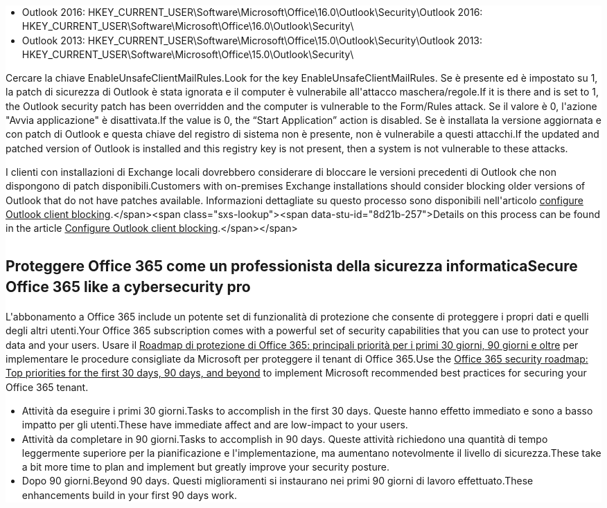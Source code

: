 - <span data-ttu-id="8d21b-250">Outlook 2016: HKEY_CURRENT_USER\Software\Microsoft\Office\16.0\Outlook\Security\\</span><span class="sxs-lookup"><span data-stu-id="8d21b-250">Outlook 2016: HKEY_CURRENT_USER\Software\Microsoft\Office\16.0\Outlook\Security\\</span></span>
- <span data-ttu-id="8d21b-251">Outlook 2013: HKEY_CURRENT_USER\Software\Microsoft\Office\15.0\Outlook\Security\\</span><span class="sxs-lookup"><span data-stu-id="8d21b-251">Outlook 2013: HKEY_CURRENT_USER\Software\Microsoft\Office\15.0\Outlook\Security\\</span></span>

<span data-ttu-id="8d21b-252">Cercare la chiave EnableUnsafeClientMailRules.</span><span class="sxs-lookup"><span data-stu-id="8d21b-252">Look for the key EnableUnsafeClientMailRules.</span></span> <span data-ttu-id="8d21b-253">Se è presente ed è impostato su 1, la patch di sicurezza di Outlook è stata ignorata e il computer è vulnerabile all'attacco maschera/regole.</span><span class="sxs-lookup"><span data-stu-id="8d21b-253">If it is there and is set to 1, the Outlook security patch has been overridden and the computer is vulnerable to the Form/Rules attack.</span></span> <span data-ttu-id="8d21b-254">Se il valore è 0, l'azione "Avvia applicazione" è disattivata.</span><span class="sxs-lookup"><span data-stu-id="8d21b-254">If the value is 0, the “Start Application” action is disabled.</span></span>  <span data-ttu-id="8d21b-255">Se è installata la versione aggiornata e con patch di Outlook e questa chiave del registro di sistema non è presente, non è vulnerabile a questi attacchi.</span><span class="sxs-lookup"><span data-stu-id="8d21b-255">If the updated and patched version of Outlook is installed and this registry key is not present, then a system is not vulnerable to these attacks.</span></span>

<span data-ttu-id="8d21b-256">I clienti con installazioni di Exchange locali dovrebbero considerare di bloccare le versioni precedenti di Outlook che non dispongono di patch disponibili.</span><span class="sxs-lookup"><span data-stu-id="8d21b-256">Customers with on-premises Exchange installations should consider blocking older versions of Outlook that do not have patches available.</span></span> <span data-ttu-id="8d21b-257">Informazioni dettagliate su questo processo sono disponibili nell'articolo [configure Outlook client blocking](https://technet.microsoft.com/en-us/library/dd335207(v=exchg.150).aspx).</span><span class="sxs-lookup"><span data-stu-id="8d21b-257">Details on this process can be found in the article [Configure Outlook client blocking](https://technet.microsoft.com/en-us/library/dd335207(v=exchg.150).aspx).</span></span>

## <a name="secure-office-365-like-a-cybersecurity-pro"></a><span data-ttu-id="8d21b-258">Proteggere Office 365 come un professionista della sicurezza informatica</span><span class="sxs-lookup"><span data-stu-id="8d21b-258">Secure Office 365 like a cybersecurity pro</span></span>
<span data-ttu-id="8d21b-259">L'abbonamento a Office 365 include un potente set di funzionalità di protezione che consente di proteggere i propri dati e quelli degli altri utenti.</span><span class="sxs-lookup"><span data-stu-id="8d21b-259">Your Office 365 subscription comes with a powerful set of security capabilities that you can use to protect your data and your users.</span></span>  <span data-ttu-id="8d21b-260">Usare il [Roadmap di protezione di Office 365: principali priorità per i primi 30 giorni, 90 giorni e oltre](https://support.office.com/article/Office-365-security-roadmap-Top-priorities-for-the-first-30-days-90-days-and-beyond-28c86a1c-e4dd-4aad-a2a6-c768a21cb352) per implementare le procedure consigliate da Microsoft per proteggere il tenant di Office 365.</span><span class="sxs-lookup"><span data-stu-id="8d21b-260">Use the [Office 365 security roadmap: Top priorities for the first 30 days, 90 days, and beyond](https://support.office.com/article/Office-365-security-roadmap-Top-priorities-for-the-first-30-days-90-days-and-beyond-28c86a1c-e4dd-4aad-a2a6-c768a21cb352) to implement Microsoft recommended best practices for securing your Office 365 tenant.</span></span>
- <span data-ttu-id="8d21b-261">Attività da eseguire i primi 30 giorni.</span><span class="sxs-lookup"><span data-stu-id="8d21b-261">Tasks to accomplish in the first 30 days.</span></span>  <span data-ttu-id="8d21b-262">Queste hanno effetto immediato e sono a basso impatto per gli utenti.</span><span class="sxs-lookup"><span data-stu-id="8d21b-262">These have immediate affect and are low-impact to your users.</span></span>
- <span data-ttu-id="8d21b-263">Attività da completare in 90 giorni.</span><span class="sxs-lookup"><span data-stu-id="8d21b-263">Tasks to accomplish in 90 days.</span></span> <span data-ttu-id="8d21b-264">Queste attività richiedono una quantità di tempo leggermente superiore per la pianificazione e l'implementazione, ma aumentano notevolmente il livello di sicurezza.</span><span class="sxs-lookup"><span data-stu-id="8d21b-264">These take a bit more time to plan and implement but greatly improve your security posture.</span></span>
- <span data-ttu-id="8d21b-265">Dopo 90 giorni.</span><span class="sxs-lookup"><span data-stu-id="8d21b-265">Beyond 90 days.</span></span> <span data-ttu-id="8d21b-266">Questi miglioramenti si instaurano nei primi 90 giorni di lavoro effettuato.</span><span class="sxs-lookup"><span data-stu-id="8d21b-266">These enhancements build in your first 90 days work.</span></span>
